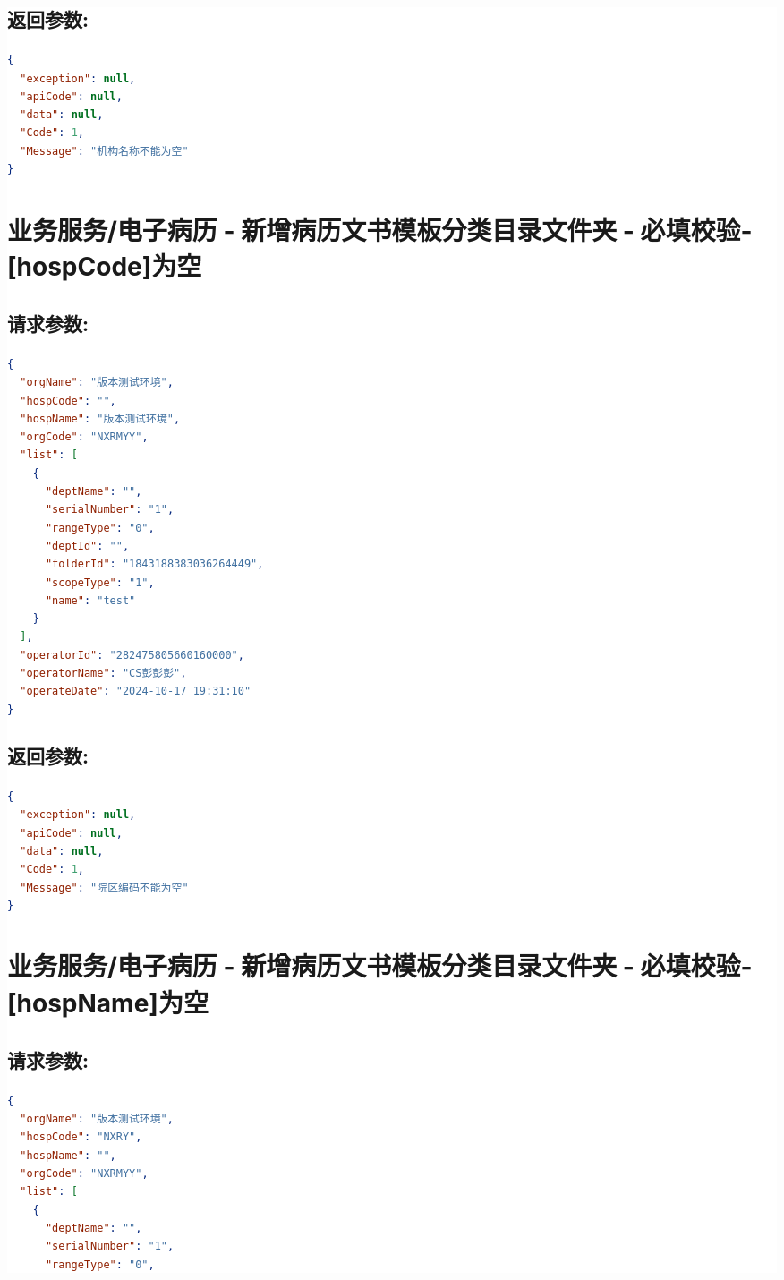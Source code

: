 ## 返回参数:
``` json
{
  "exception": null,
  "apiCode": null,
  "data": null,
  "Code": 1,
  "Message": "机构名称不能为空"
}
```
# 业务服务/电子病历 - 新增病历文书模板分类目录文件夹 - 必填校验-[hospCode]为空
## 请求参数:
``` json
{
  "orgName": "版本测试环境",
  "hospCode": "",
  "hospName": "版本测试环境",
  "orgCode": "NXRMYY",
  "list": [
    {
      "deptName": "",
      "serialNumber": "1",
      "rangeType": "0",
      "deptId": "",
      "folderId": "1843188383036264449",
      "scopeType": "1",
      "name": "test"
    }
  ],
  "operatorId": "282475805660160000",
  "operatorName": "CS彭彭彭",
  "operateDate": "2024-10-17 19:31:10"
}
```
## 返回参数:
``` json
{
  "exception": null,
  "apiCode": null,
  "data": null,
  "Code": 1,
  "Message": "院区编码不能为空"
}
```
# 业务服务/电子病历 - 新增病历文书模板分类目录文件夹 - 必填校验-[hospName]为空
## 请求参数:
``` json
{
  "orgName": "版本测试环境",
  "hospCode": "NXRY",
  "hospName": "",
  "orgCode": "NXRMYY",
  "list": [
    {
      "deptName": "",
      "serialNumber": "1",
      "rangeType": "0",
```